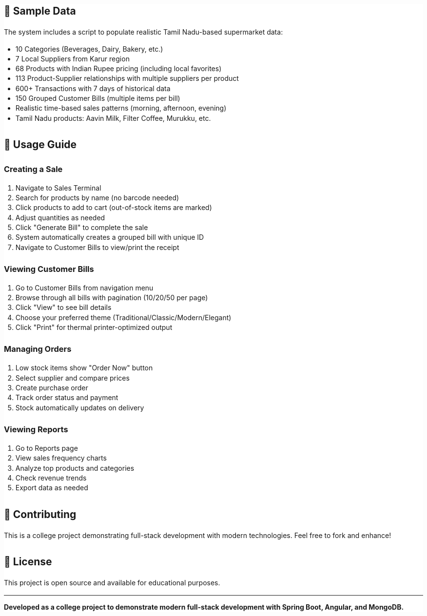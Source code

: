 ## 🎯 Sample Data

The system includes a script to populate realistic Tamil Nadu-based supermarket data:
- 10 Categories (Beverages, Dairy, Bakery, etc.)
- 7 Local Suppliers from Karur region
- 68 Products with Indian Rupee pricing (including local favorites)
- 113 Product-Supplier relationships with multiple suppliers per product
- 600+ Transactions with 7 days of historical data
- 150 Grouped Customer Bills (multiple items per bill)
- Realistic time-based sales patterns (morning, afternoon, evening)
- Tamil Nadu products: Aavin Milk, Filter Coffee, Murukku, etc.

## 🚦 Usage Guide

### Creating a Sale
1. Navigate to Sales Terminal
2. Search for products by name (no barcode needed)
3. Click products to add to cart (out-of-stock items are marked)
4. Adjust quantities as needed
5. Click "Generate Bill" to complete the sale
6. System automatically creates a grouped bill with unique ID
7. Navigate to Customer Bills to view/print the receipt

### Viewing Customer Bills
1. Go to Customer Bills from navigation menu
2. Browse through all bills with pagination (10/20/50 per page)
3. Click "View" to see bill details
4. Choose your preferred theme (Traditional/Classic/Modern/Elegant)
5. Click "Print" for thermal printer-optimized output

### Managing Orders
1. Low stock items show "Order Now" button
2. Select supplier and compare prices
3. Create purchase order
4. Track order status and payment
5. Stock automatically updates on delivery

### Viewing Reports
1. Go to Reports page
2. View sales frequency charts
3. Analyze top products and categories
4. Check revenue trends
5. Export data as needed

## 🤝 Contributing

This is a college project demonstrating full-stack development with modern technologies. Feel free to fork and enhance!

## 📝 License

This project is open source and available for educational purposes.

---

**Developed as a college project to demonstrate modern full-stack development with Spring Boot, Angular, and MongoDB.**